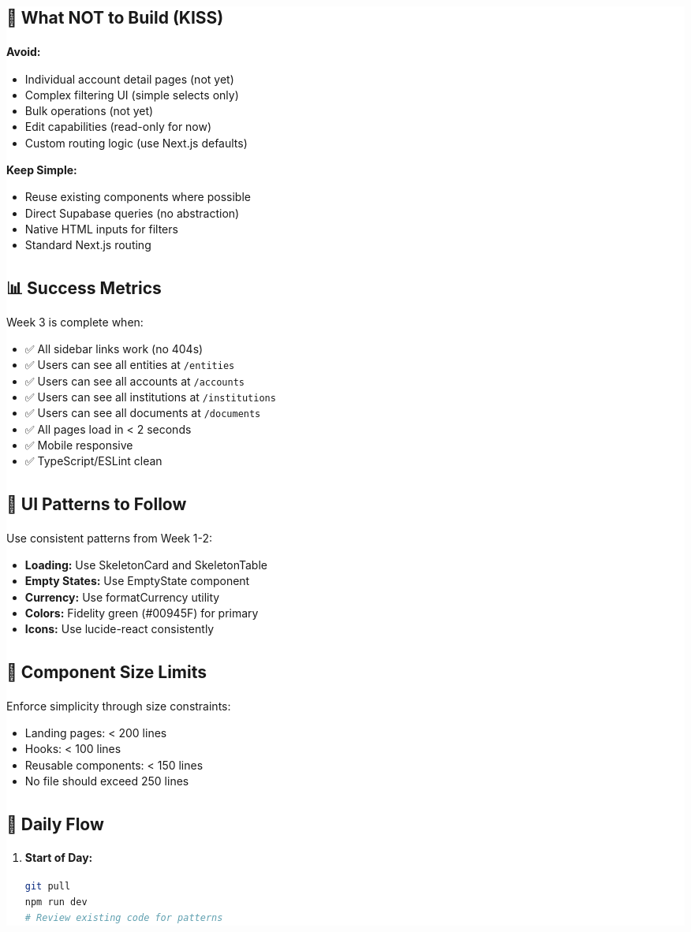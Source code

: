 ## 🚫 What NOT to Build (KISS)

**Avoid:**
- Individual account detail pages (not yet)
- Complex filtering UI (simple selects only)
- Bulk operations (not yet)
- Edit capabilities (read-only for now)
- Custom routing logic (use Next.js defaults)

**Keep Simple:**
- Reuse existing components where possible
- Direct Supabase queries (no abstraction)
- Native HTML inputs for filters
- Standard Next.js routing

## 📊 Success Metrics

Week 3 is complete when:
- ✅ All sidebar links work (no 404s)
- ✅ Users can see all entities at `/entities`
- ✅ Users can see all accounts at `/accounts`
- ✅ Users can see all institutions at `/institutions`
- ✅ Users can see all documents at `/documents`
- ✅ All pages load in < 2 seconds
- ✅ Mobile responsive
- ✅ TypeScript/ESLint clean

## 🎨 UI Patterns to Follow

Use consistent patterns from Week 1-2:
- **Loading:** Use SkeletonCard and SkeletonTable
- **Empty States:** Use EmptyState component
- **Currency:** Use formatCurrency utility
- **Colors:** Fidelity green (#00945F) for primary
- **Icons:** Use lucide-react consistently

## 📝 Component Size Limits

Enforce simplicity through size constraints:
- Landing pages: < 200 lines
- Hooks: < 100 lines
- Reusable components: < 150 lines
- No file should exceed 250 lines

## 🔄 Daily Flow

1. **Start of Day:**
   ```bash
   git pull
   npm run dev
   # Review existing code for patterns
   ```
